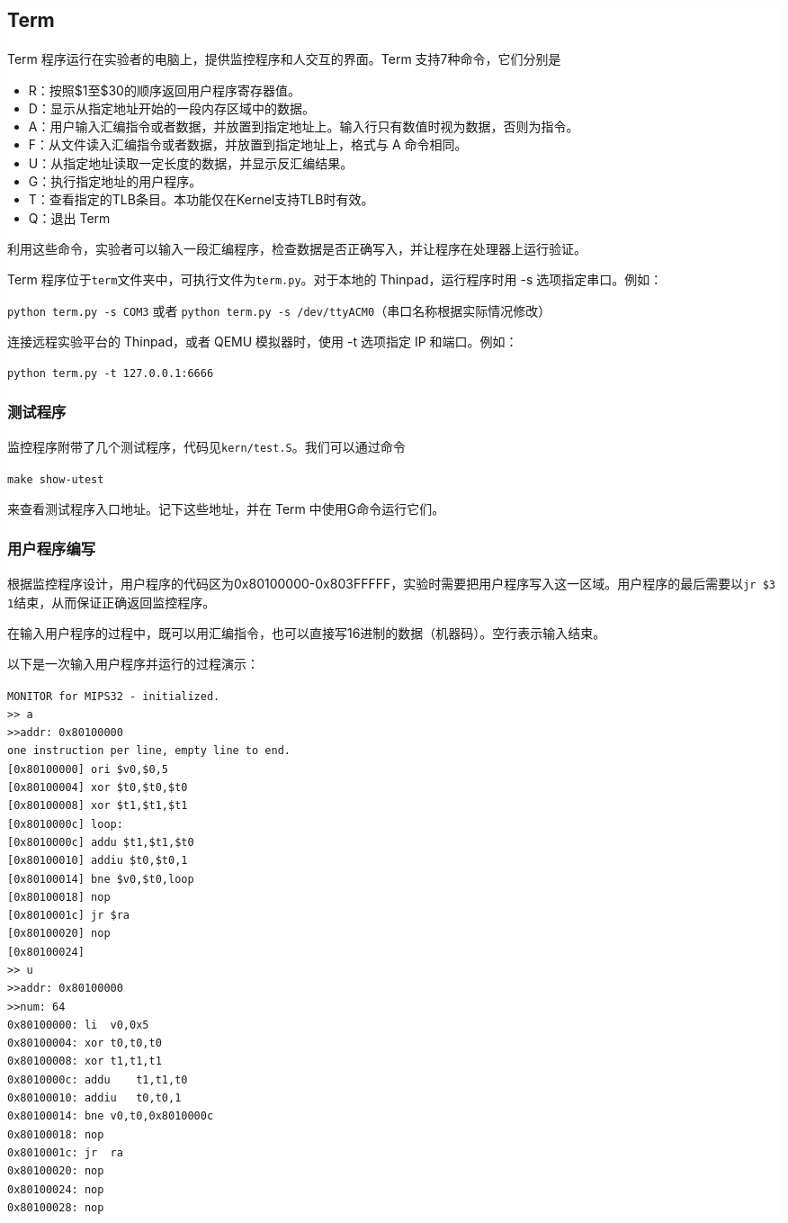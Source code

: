 ## Term

Term 程序运行在实验者的电脑上，提供监控程序和人交互的界面。Term 支持7种命令，它们分别是

- R：按照\$1至\$30的顺序返回用户程序寄存器值。
- D：显示从指定地址开始的一段内存区域中的数据。
- A：用户输入汇编指令或者数据，并放置到指定地址上。输入行只有数值时视为数据，否则为指令。
- F：从文件读入汇编指令或者数据，并放置到指定地址上，格式与 A 命令相同。
- U：从指定地址读取一定长度的数据，并显示反汇编结果。
- G：执行指定地址的用户程序。
- T：查看指定的TLB条目。本功能仅在Kernel支持TLB时有效。
- Q：退出 Term

利用这些命令，实验者可以输入一段汇编程序，检查数据是否正确写入，并让程序在处理器上运行验证。

Term 程序位于`term`文件夹中，可执行文件为`term.py`。对于本地的 Thinpad，运行程序时用 -s 选项指定串口。例如：

`python term.py -s COM3` 或者 `python term.py -s /dev/ttyACM0`（串口名称根据实际情况修改）

连接远程实验平台的 Thinpad，或者 QEMU 模拟器时，使用 -t 选项指定 IP 和端口。例如：

`python term.py -t 127.0.0.1:6666`

### 测试程序

监控程序附带了几个测试程序，代码见`kern/test.S`。我们可以通过命令

`make show-utest`

来查看测试程序入口地址。记下这些地址，并在 Term 中使用G命令运行它们。

### 用户程序编写

根据监控程序设计，用户程序的代码区为0x80100000-0x803FFFFF，实验时需要把用户程序写入这一区域。用户程序的最后需要以`jr $31`结束，从而保证正确返回监控程序。

在输入用户程序的过程中，既可以用汇编指令，也可以直接写16进制的数据（机器码）。空行表示输入结束。

以下是一次输入用户程序并运行的过程演示：

	MONITOR for MIPS32 - initialized.
	>> a
	>>addr: 0x80100000
	one instruction per line, empty line to end.
	[0x80100000] ori $v0,$0,5
	[0x80100004] xor $t0,$t0,$t0
	[0x80100008] xor $t1,$t1,$t1
	[0x8010000c] loop:
	[0x8010000c] addu $t1,$t1,$t0
	[0x80100010] addiu $t0,$t0,1
	[0x80100014] bne $v0,$t0,loop
	[0x80100018] nop
	[0x8010001c] jr $ra
	[0x80100020] nop
	[0x80100024] 
	>> u
	>>addr: 0x80100000
	>>num: 64
	0x80100000: li	v0,0x5
	0x80100004: xor	t0,t0,t0
	0x80100008: xor	t1,t1,t1
	0x8010000c: addu	t1,t1,t0
	0x80100010: addiu	t0,t0,1
	0x80100014: bne	v0,t0,0x8010000c
	0x80100018: nop
	0x8010001c: jr	ra
	0x80100020: nop
	0x80100024: nop
	0x80100028: nop